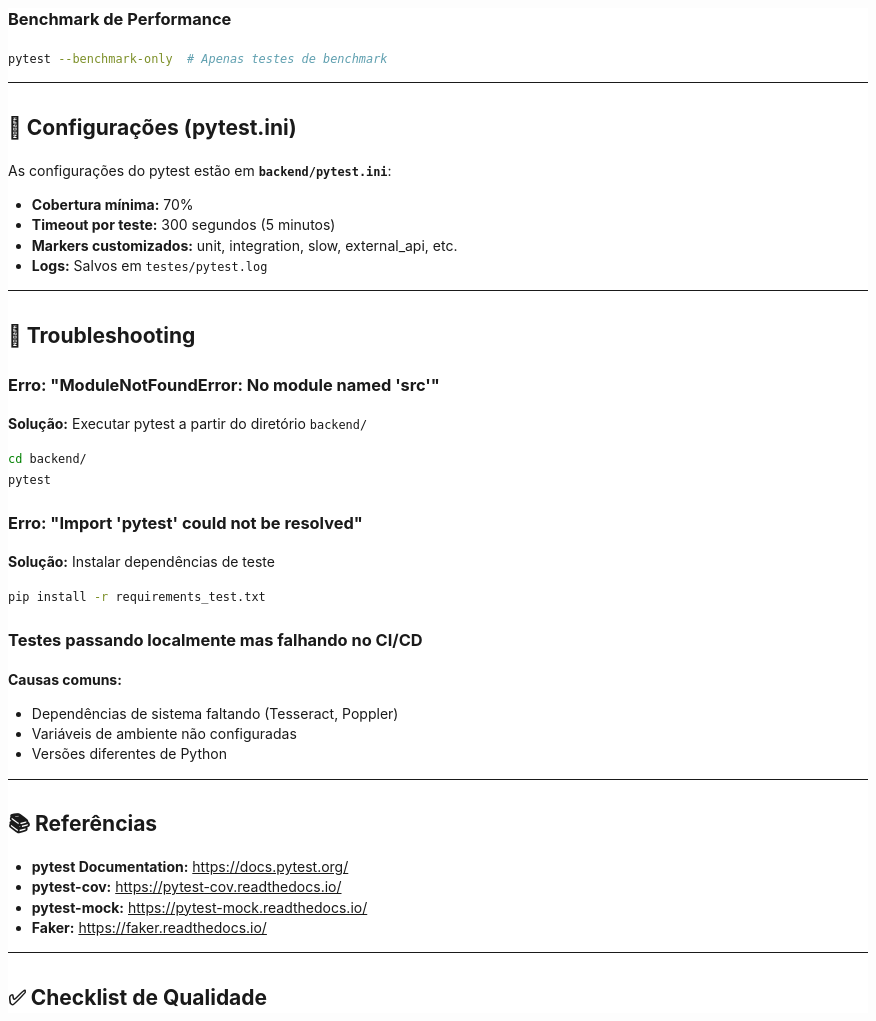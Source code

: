 ### Benchmark de Performance
```bash
pytest --benchmark-only  # Apenas testes de benchmark
```

---

## 🔧 Configurações (pytest.ini)

As configurações do pytest estão em **`backend/pytest.ini`**:

- **Cobertura mínima:** 70%
- **Timeout por teste:** 300 segundos (5 minutos)
- **Markers customizados:** unit, integration, slow, external_api, etc.
- **Logs:** Salvos em `testes/pytest.log`

---

## 🐛 Troubleshooting

### Erro: "ModuleNotFoundError: No module named 'src'"
**Solução:** Executar pytest a partir do diretório `backend/`

```bash
cd backend/
pytest
```

### Erro: "Import 'pytest' could not be resolved"
**Solução:** Instalar dependências de teste

```bash
pip install -r requirements_test.txt
```

### Testes passando localmente mas falhando no CI/CD
**Causas comuns:**
- Dependências de sistema faltando (Tesseract, Poppler)
- Variáveis de ambiente não configuradas
- Versões diferentes de Python

---

## 📚 Referências

- **pytest Documentation:** https://docs.pytest.org/
- **pytest-cov:** https://pytest-cov.readthedocs.io/
- **pytest-mock:** https://pytest-mock.readthedocs.io/
- **Faker:** https://faker.readthedocs.io/

---

## ✅ Checklist de Qualidade
